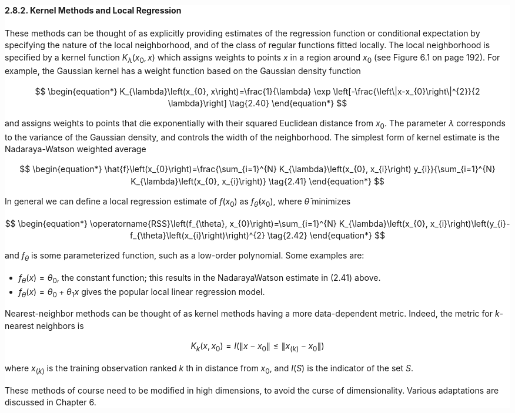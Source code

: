 #### 2.8.2. Kernel Methods and Local Regression

These methods can be thought of as explicitly providing estimates of the regression function or conditional expectation by specifying the nature of the local neighborhood, and of the class of regular functions fitted locally. The local neighborhood is specified by a kernel function $K_{\lambda}\left(x_{0}, x\right)$ which assigns
weights to points $x$ in a region around $x_{0}$ (see Figure 6.1 on page 192). For example, the Gaussian kernel has a weight function based on the Gaussian density function

$$
\begin{equation*}
K_{\lambda}\left(x_{0}, x\right)=\frac{1}{\lambda} \exp \left[-\frac{\left\|x-x_{0}\right\|^{2}}{2 \lambda}\right] \tag{2.40}
\end{equation*}
$$

and assigns weights to points that die exponentially with their squared Euclidean distance from $x_{0}$. The parameter $\lambda$ corresponds to the variance of the Gaussian density, and controls the width of the neighborhood. The simplest form of kernel estimate is the Nadaraya-Watson weighted average

$$
\begin{equation*}
\hat{f}\left(x_{0}\right)=\frac{\sum_{i=1}^{N} K_{\lambda}\left(x_{0}, x_{i}\right) y_{i}}{\sum_{i=1}^{N} K_{\lambda}\left(x_{0}, x_{i}\right)} \tag{2.41}
\end{equation*}
$$

In general we can define a local regression estimate of $f\left(x_{0}\right)$ as $f_{\hat{\theta}}\left(x_{0}\right)$, where $\hat{\theta}$ minimizes

$$
\begin{equation*}
\operatorname{RSS}\left(f_{\theta}, x_{0}\right)=\sum_{i=1}^{N} K_{\lambda}\left(x_{0}, x_{i}\right)\left(y_{i}-f_{\theta}\left(x_{i}\right)\right)^{2} \tag{2.42}
\end{equation*}
$$

and $f_{\theta}$ is some parameterized function, such as a low-order polynomial. Some examples are:

- $f_{\theta}(x)=\theta_{0}$, the constant function; this results in the NadarayaWatson estimate in (2.41) above.
- $f_{\theta}(x)=\theta_{0}+\theta_{1} x$ gives the popular local linear regression model.

Nearest-neighbor methods can be thought of as kernel methods having a more data-dependent metric. Indeed, the metric for $k$-nearest neighbors is

$$
K_{k}\left(x, x_{0}\right)=I\left(\left\|x-x_{0}\right\| \leq\left\|x_{(k)}-x_{0}\right\|\right)
$$

where $x_{(k)}$ is the training observation ranked $k$ th in distance from $x_{0}$, and $I(S)$ is the indicator of the set $S$.

These methods of course need to be modified in high dimensions, to avoid the curse of dimensionality. Various adaptations are discussed in Chapter 6.


[^0]:    ${ }^{1}$ Conditioning here amounts to factoring the joint density $\operatorname{Pr}(X, Y)=\operatorname{Pr}(Y \mid X) \operatorname{Pr}(X)$ where $\operatorname{Pr}(Y \mid X)=\operatorname{Pr}(Y, X) / \operatorname{Pr}(X)$, and splitting up the bivariate integral accordingly.